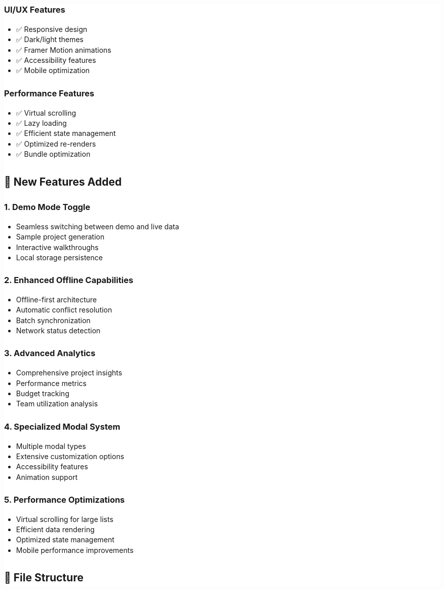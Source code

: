 ### UI/UX Features
- ✅ Responsive design
- ✅ Dark/light themes
- ✅ Framer Motion animations
- ✅ Accessibility features
- ✅ Mobile optimization

### Performance Features
- ✅ Virtual scrolling
- ✅ Lazy loading
- ✅ Efficient state management
- ✅ Optimized re-renders
- ✅ Bundle optimization

## 🚀 New Features Added

### 1. Demo Mode Toggle
- Seamless switching between demo and live data
- Sample project generation
- Interactive walkthroughs
- Local storage persistence

### 2. Enhanced Offline Capabilities
- Offline-first architecture
- Automatic conflict resolution
- Batch synchronization
- Network status detection

### 3. Advanced Analytics
- Comprehensive project insights
- Performance metrics
- Budget tracking
- Team utilization analysis

### 4. Specialized Modal System
- Multiple modal types
- Extensive customization options
- Accessibility features
- Animation support

### 5. Performance Optimizations
- Virtual scrolling for large lists
- Efficient data rendering
- Optimized state management
- Mobile performance improvements

## 📁 File Structure
